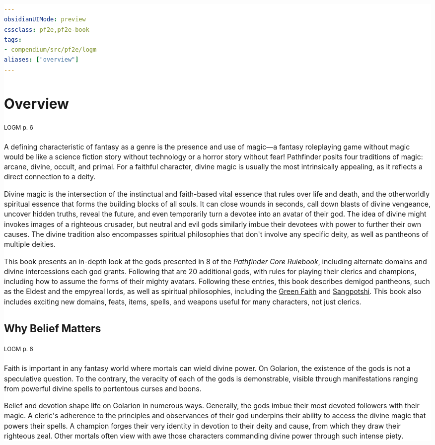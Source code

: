 ```yaml
---
obsidianUIMode: preview
cssclass: pf2e,pf2e-book
tags:
- compendium/src/pf2e/logm
aliases: ["overview"]
---
```

# Overview
<sup>LOGM p. 6</sup>

A defining characteristic of fantasy as a genre is the presence and use of magic—a fantasy roleplaying game without magic would be like a science fiction story without technology or a horror story without fear! Pathfinder posits four traditions of magic: arcane, divine, occult, and primal. For a faithful character, divine magic is usually the most intrinsically appealing, as it reflects a direct connection to a deity.

Divine magic is the intersection of the instinctual and faith-based vital essence that rules over life and death, and the otherworldly spiritual essence that forms the building blocks of all souls. It can close wounds in seconds, call down blasts of divine vengeance, uncover hidden truths, reveal the future, and even temporarily turn a devotee into an avatar of their god. The idea of divine might invokes images of a righteous crusader, but neutral and evil gods similarly imbue their devotees with power to further their own causes. The divine tradition also encompasses spiritual philosophies that don't involve any specific deity, as well as pantheons of multiple deities.

This book presents an in-depth look at the gods presented in 8 of the _Pathfinder Core Rulebook_, including alternate domains and divine intercessions each god grants. Following that are 20 additional gods, with rules for playing their clerics and champions, including how to assume the forms of their mighty avatars. Following these entries, this book describes demigod pantheons, such as the Eldest and the empyreal lords, as well as spiritual philosophies, including the [Green Faith](green-faith.md) and [Sangpotshi](sangpotshi-logm.md). This book also includes exciting new domains, feats, items, spells, and weapons useful for many characters, not just clerics.

## Why Belief Matters
<sup>LOGM p. 6</sup>

Faith is important in any fantasy world where mortals can wield divine power. On Golarion, the existence of the gods is not a speculative question. To the contrary, the veracity of each of the gods is demonstrable, visible through manifestations ranging from powerful divine spells to portentous curses and boons.

Belief and devotion shape life on Golarion in numerous ways. Generally, the gods imbue their most devoted followers with their magic. A cleric's adherence to the principles and observances of their god underpins their ability to access the divine magic that powers their spells. A champion forges their very identity in devotion to their deity and cause, from which they draw their righteous zeal. Other mortals often view with awe those characters commanding divine power through such intense piety.
